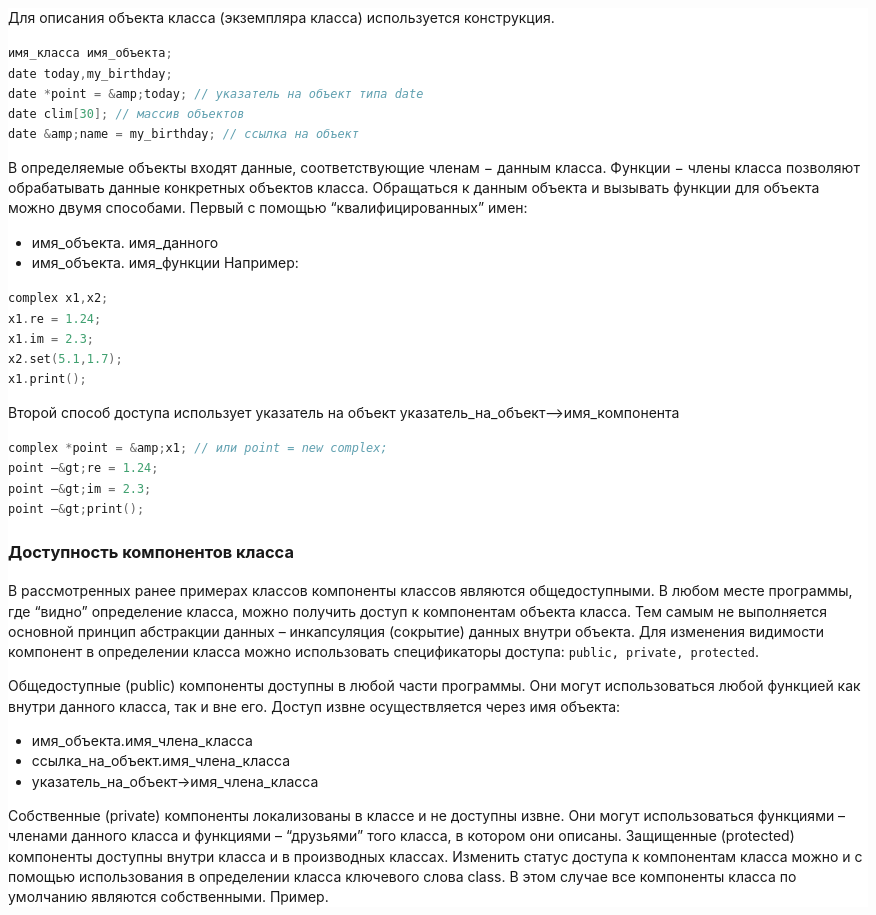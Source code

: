 Для описания объекта класса (экземпляра класса) используется конструкция.

```C++
имя_класса имя_объекта;
date today,my_birthday;
date *point = &amp;today; // указатель на объект типа date
date clim[30]; // массив объектов
date &amp;name = my_birthday; // ссылка на объект
```

В определяемые объекты входят данные, соответствующие членам −
данным класса. Функции − члены класса позволяют обрабатывать данные
конкретных объектов класса. Обращаться к данным объекта и вызывать
функции для объекта можно двумя способами. Первый с помощью “квалифицированных” имен:

- имя_объекта. имя_данного
- имя_объекта. имя_функции
Например:

```C++
complex x1,x2;
x1.re = 1.24;
x1.im = 2.3;
x2.set(5.1,1.7);
x1.print();
```

Второй способ доступа использует указатель на объект
указатель_на_объект–&gt;имя_компонента

```C++
complex *point = &amp;x1; // или point = new complex;
point –&gt;re = 1.24;
point –&gt;im = 2.3;
point –&gt;print();
```

### Доступность компонентов класса

В рассмотренных ранее примерах классов компоненты классов являются общедоступными. В любом месте программы, где “видно” определение класса, можно получить доступ к компонентам объекта класса. Тем самым не выполняется основной принцип абстракции данных – инкапсуляция (сокрытие) данных внутри объекта. Для изменения видимости компонент в определении класса можно использовать спецификаторы доступа: `public, private, protected`.

Общедоступные (public) компоненты доступны в любой части программы. Они могут использоваться любой функцией как внутри данного класса, так и вне его. Доступ извне осуществляется через имя объекта:

- имя_объекта.имя_члена_класса
- ссылка_на_объект.имя_члена_класса
- указатель_на_объект-&gt;имя_члена_класса

Собственные (private) компоненты локализованы в классе и не доступны извне. Они могут использоваться функциями – членами данного класса и функциями – “друзьями” того класса, в котором они описаны. Защищенные (protected) компоненты доступны внутри класса и в производных классах. Изменить статус доступа к компонентам класса можно и с помощью использования в определении класса ключевого слова class. В этом случае все компоненты класса по умолчанию являются собственными. Пример.
